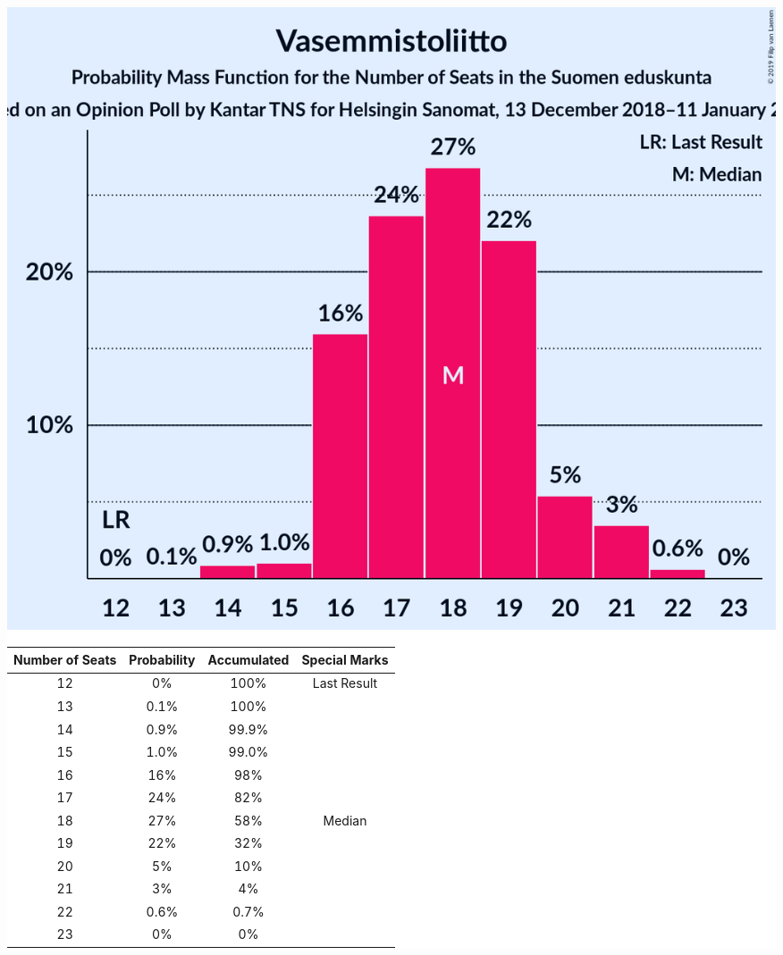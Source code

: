![Graph with seats probability mass function not yet produced](2019-01-11-KantarTNS-seats-pmf-vasemmistoliitto.png "Seats Probability Mass Function")

| Number of Seats | Probability | Accumulated | Special Marks |
|:---------------:|:-----------:|:-----------:|:-------------:|
| 12 | 0% | 100% | Last Result |
| 13 | 0.1% | 100% |  |
| 14 | 0.9% | 99.9% |  |
| 15 | 1.0% | 99.0% |  |
| 16 | 16% | 98% |  |
| 17 | 24% | 82% |  |
| 18 | 27% | 58% | Median |
| 19 | 22% | 32% |  |
| 20 | 5% | 10% |  |
| 21 | 3% | 4% |  |
| 22 | 0.6% | 0.7% |  |
| 23 | 0% | 0% |  |
